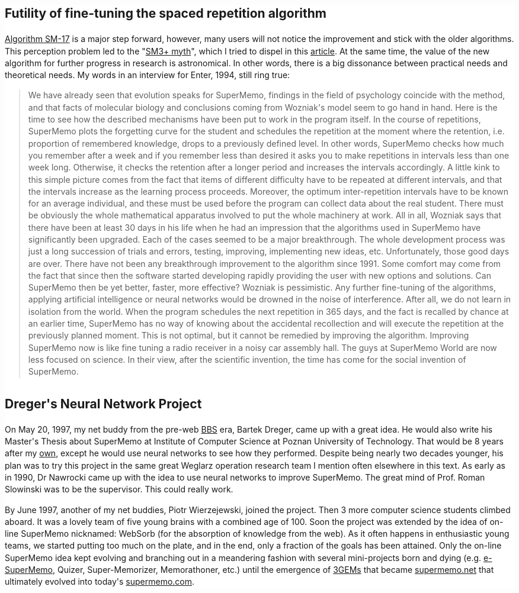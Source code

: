 ## Futility of fine-tuning the spaced repetition algorithm

[Algorithm SM-17](https://supermemo.guru/wiki/Algorithm_SM-17) is a major step forward, however, many users will not notice the improvement and stick with the older algorithms. This perception problem led to the "[SM3+ myth](https://supermemo.guru/wiki/SM3%2B_myth)", which I tried to dispel in this [article](https://supermemo.guru/wiki/First_fast-converging_spaced_repetition_algorithm:_Algorithm_SM-5). At the same time, the value of the new algorithm for further progress in research is astronomical. In other words, there is a big dissonance between practical needs and theoretical needs. My words in an interview for Enter, 1994, still ring true:

> We have already seen that evolution speaks for SuperMemo, findings in the field of psychology coincide with the method, and that facts of molecular biology and conclusions coming from Wozniak's model seem to go hand in hand. Here is the time to see how the described mechanisms have been put to work in the program itself. In the course of repetitions, SuperMemo plots the forgetting curve for the student and schedules the repetition at the moment where the retention, i.e. proportion of remembered knowledge, drops to a previously defined level. In other words, SuperMemo checks how much you remember after a week and if you remember less than desired it asks you to make repetitions in intervals less than one week long. Otherwise, it checks the retention after a longer period and increases the intervals accordingly. A little kink to this simple picture comes from the fact that items of different difficulty have to be repeated at different intervals, and that the intervals increase as the learning process proceeds. Moreover, the optimum inter-repetition intervals have to be known for an average individual, and these must be used before the program can collect data about the real student. There must be obviously the whole mathematical apparatus involved to put the whole machinery at work. All in all, Wozniak says that there have been at least 30 days in his life when he had an impression that the algorithms used in SuperMemo have significantly been upgraded. Each of the cases seemed to be a major breakthrough. The whole development process was just a long succession of trials and errors, testing, improving, implementing new ideas, etc. Unfortunately, those good days are over. There have not been any breakthrough improvement to the algorithm since 1991. Some comfort may come from the fact that since then the software started developing rapidly providing the user with new options and solutions. Can SuperMemo then be yet better, faster, more effective? Wozniak is pessimistic. Any further fine-tuning of the algorithms, applying artificial intelligence or neural networks would be drowned in the noise of interference. After all, we do not learn in isolation from the world. When the program schedules the next repetition in 365 days, and the fact is recalled by chance at an earlier time, SuperMemo has no way of knowing about the accidental recollection and will execute the repetition at the previously planned moment. This is not optimal, but it cannot be remedied by improving the algorithm. Improving SuperMemo now is like fine tuning a radio receiver in a noisy car assembly hall. The guys at SuperMemo World are now less focused on science. In their view, after the scientific invention, the time has come for the social invention of SuperMemo.

## Dreger's Neural Network Project

On May 20, 1997, my net buddy from the pre-web [BBS](https://en.wikipedia.org/wiki/Bulletin_board_system) era, Bartek Dreger, came up with a great idea. He would also write his Master's Thesis about SuperMemo at Institute of Computer Science at Poznan University of Technology. That would be 8 years after my [own](https://supermemo.guru/wiki/Master's_Thesis), except he would use neural networks to see how they performed. Despite being nearly two decades younger, his plan was to try this project in the same great Weglarz operation research team I mention often elsewhere in this text. As early as in 1990, Dr Nawrocki came up with the idea to use neural networks to improve SuperMemo. The great mind of Prof. Roman Slowinski was to be the supervisor. This could really work.

By June 1997, another of my net buddies, Piotr Wierzejewski, joined the project. Then 3 more computer science students climbed aboard. It was a lovely team of five young brains with a combined age of 100. Soon the project was extended by the idea of on-line SuperMemo nicknamed: WebSorb (for the absorption of knowledge from the web). As it often happens in enthusiastic young teams, we started putting too much on the plate, and in the end, only a fraction of the goals has been attained. Only the on-line SuperMemo idea kept evolving and branching out in a meandering fashion with several mini-projects born and dying (e.g. [e-SuperMemo](http://super-memory.com/archive/english/ol/e-supermemo.htm), Quizer, Super-Memorizer, Memorathoner, etc.) until the emergence of [3GEMs](http://super-memory.com/archive/english/company/3gems.htm) that became [supermemo.net](https://supermemo.guru/wiki/SuperMemo.com) that ultimately evolved into today's [supermemo.com](http://supermemo.com/).
